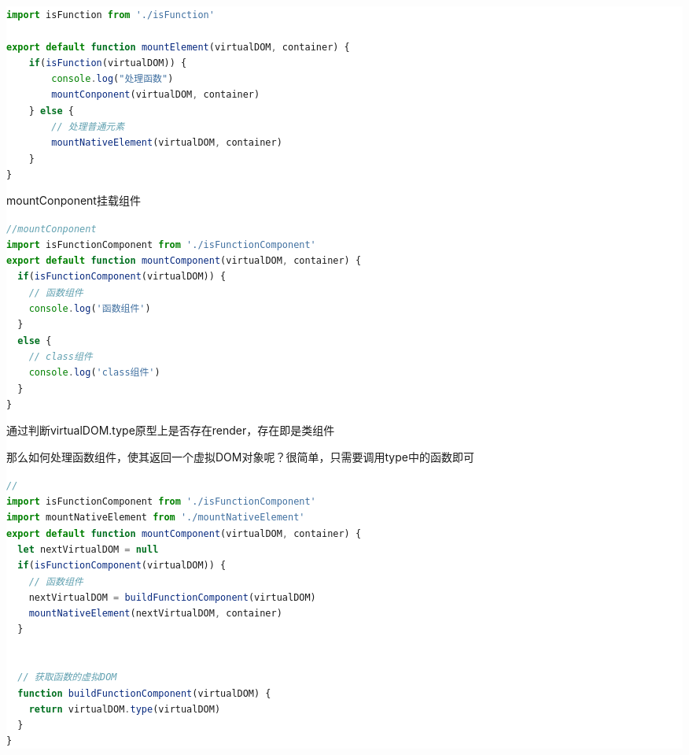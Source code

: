 ```js
import isFunction from './isFunction'

export default function mountElement(virtualDOM, container) {
    if(isFunction(virtualDOM)) {
        console.log("处理函数")
        mountConponent(virtualDOM, container)
    } else {
        // 处理普通元素
        mountNativeElement(virtualDOM, container)
    }
}
```

mountConponent挂载组件

```js
//mountConponent
import isFunctionComponent from './isFunctionComponent'
export default function mountComponent(virtualDOM, container) {
  if(isFunctionComponent(virtualDOM)) {
    // 函数组件
    console.log('函数组件')
  }
  else {
    // class组件
    console.log('class组件')
  }
}
```

通过判断virtualDOM.type原型上是否存在render，存在即是类组件

那么如何处理函数组件，使其返回一个虚拟DOM对象呢？很简单，只需要调用type中的函数即可

```js
// 
import isFunctionComponent from './isFunctionComponent'
import mountNativeElement from './mountNativeElement'
export default function mountComponent(virtualDOM, container) {
  let nextVirtualDOM = null
  if(isFunctionComponent(virtualDOM)) {
    // 函数组件
    nextVirtualDOM = buildFunctionComponent(virtualDOM)
    mountNativeElement(nextVirtualDOM, container)
  }
  

  // 获取函数的虚拟DOM
  function buildFunctionComponent(virtualDOM) {
    return virtualDOM.type(virtualDOM)
  }
}
```
